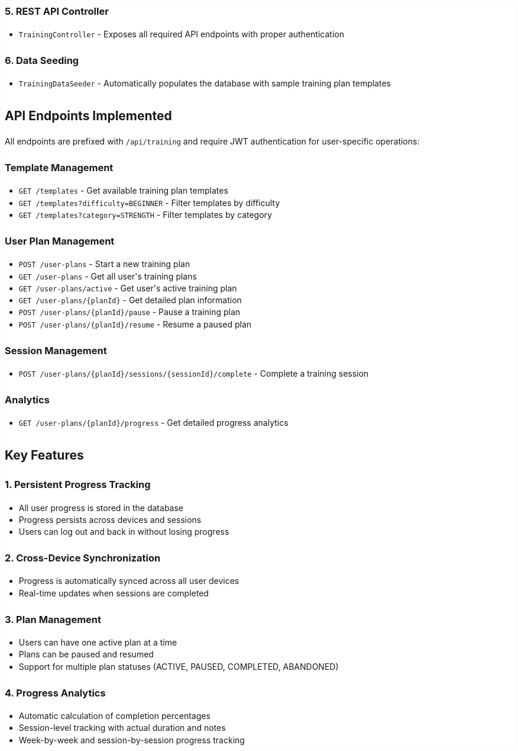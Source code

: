 ### 5. REST API Controller

- `TrainingController` - Exposes all required API endpoints with proper authentication

### 6. Data Seeding

- `TrainingDataSeeder` - Automatically populates the database with sample training plan templates

## API Endpoints Implemented

All endpoints are prefixed with `/api/training` and require JWT authentication for user-specific operations:

### Template Management
- `GET /templates` - Get available training plan templates
- `GET /templates?difficulty=BEGINNER` - Filter templates by difficulty
- `GET /templates?category=STRENGTH` - Filter templates by category

### User Plan Management
- `POST /user-plans` - Start a new training plan
- `GET /user-plans` - Get all user's training plans
- `GET /user-plans/active` - Get user's active training plan
- `GET /user-plans/{planId}` - Get detailed plan information
- `POST /user-plans/{planId}/pause` - Pause a training plan
- `POST /user-plans/{planId}/resume` - Resume a paused plan

### Session Management
- `POST /user-plans/{planId}/sessions/{sessionId}/complete` - Complete a training session

### Analytics
- `GET /user-plans/{planId}/progress` - Get detailed progress analytics

## Key Features

### 1. Persistent Progress Tracking
- All user progress is stored in the database
- Progress persists across devices and sessions
- Users can log out and back in without losing progress

### 2. Cross-Device Synchronization
- Progress is automatically synced across all user devices
- Real-time updates when sessions are completed

### 3. Plan Management
- Users can have one active plan at a time
- Plans can be paused and resumed
- Support for multiple plan statuses (ACTIVE, PAUSED, COMPLETED, ABANDONED)

### 4. Progress Analytics
- Automatic calculation of completion percentages
- Session-level tracking with actual duration and notes
- Week-by-week and session-by-session progress tracking
